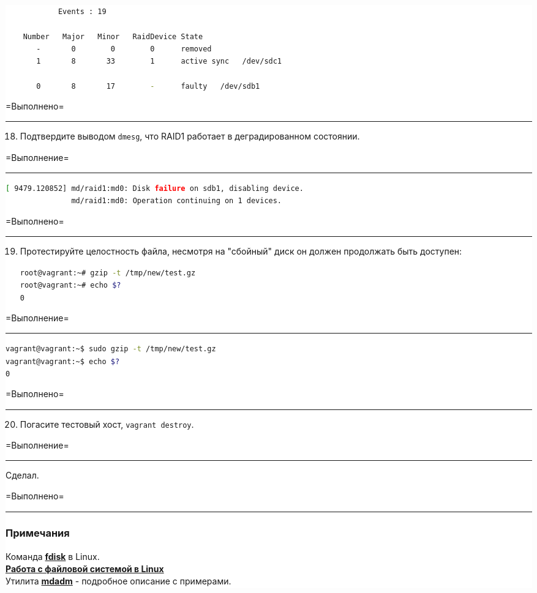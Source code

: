 ```sh
            Events : 19

    Number   Major   Minor   RaidDevice State
       -       0        0        0      removed
       1       8       33        1      active sync   /dev/sdc1

       0       8       17        -      faulty   /dev/sdb1
```

=Выполнено=

----

18. Подтвердите выводом `dmesg`, что RAID1 работает в деградированном состоянии.

=Выполнение=

----
```sh
[ 9479.120852] md/raid1:md0: Disk failure on sdb1, disabling device.
               md/raid1:md0: Operation continuing on 1 devices.
```

=Выполнено=

----

19. Протестируйте целостность файла, несмотря на "сбойный" диск он должен продолжать быть доступен:

    ```bash
    root@vagrant:~# gzip -t /tmp/new/test.gz
    root@vagrant:~# echo $?
    0
    ```

=Выполнение=

----
```sh
vagrant@vagrant:~$ sudo gzip -t /tmp/new/test.gz
vagrant@vagrant:~$ echo $?
0
```

=Выполнено=

----

20. Погасите тестовый хост, `vagrant destroy`.

=Выполнение=

----

Сделал.

=Выполнено=

----

### Примечания


Команда [__fdisk__](https://losst.ru/komanda-fdisk-v-linux) в Linux.\
[__Работа с файловой системой в Linux__](https://losst.ru/rabota-s-fajlovoj-sistemoj-linux)\
Утилита [__mdadm__](https://ru.wikibooks.org/wiki/Mdadm) - подробное описание с примерами.




